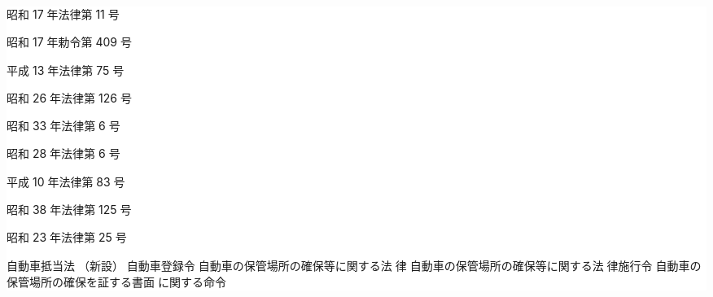  昭和
17
年法律第
11
号

昭和
17
年勅令第
409
号

平成
13
年法律第
75
号

 昭和
26
年法律第
126
号

昭和
33
年法律第
6
号

昭和
28
年法律第
6
号

平成
10
年法律第
83
号

 昭和
38
年法律第
125
号

 昭和
23
年法律第
25
号


自動車抵当法
（新設）
自動車登録令 自動車の保管場所の確保等に関する法
律
自動車の保管場所の確保等に関する法
律施行令
自動車の保管場所の確保を証する書面
に関する命令
